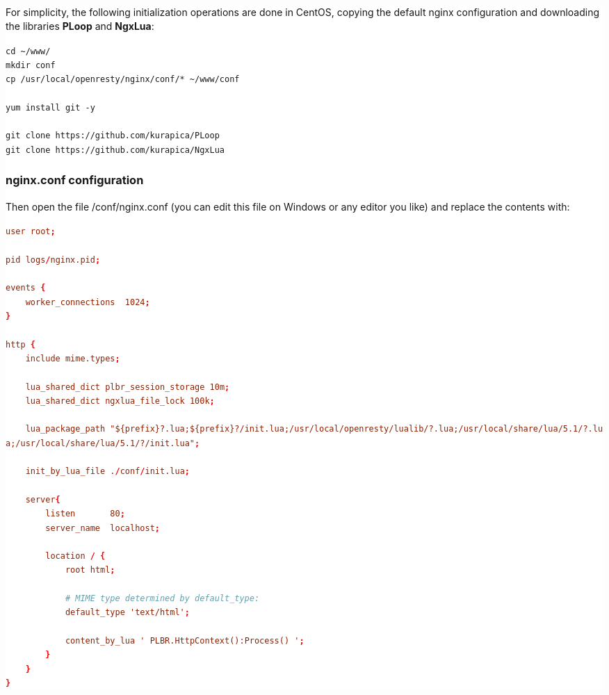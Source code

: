 For simplicity, the following initialization operations are done in CentOS, copying the default nginx configuration and downloading the libraries **PLoop** and **NgxLua**:

```shell
cd ~/www/
mkdir conf
cp /usr/local/openresty/nginx/conf/* ~/www/conf

yum install git -y

git clone https://github.com/kurapica/PLoop
git clone https://github.com/kurapica/NgxLua
```

### nginx.conf configuration

Then open the file /conf/nginx.conf (you can edit this file on Windows or any editor you like) and replace the contents with:

```conf
user root;

pid logs/nginx.pid;

events {
    worker_connections  1024;
}

http {
    include mime.types;

    lua_shared_dict plbr_session_storage 10m;
    lua_shared_dict ngxlua_file_lock 100k;

    lua_package_path "${prefix}?.lua;${prefix}?/init.lua;/usr/local/openresty/lualib/?.lua;/usr/local/share/lua/5.1/?.lua;/usr/local/share/lua/5.1/?/init.lua";

    init_by_lua_file ./conf/init.lua;

    server{
        listen       80;
        server_name  localhost;

        location / {
            root html;

            # MIME type determined by default_type:
            default_type 'text/html';

            content_by_lua ' PLBR.HttpContext():Process() ';
        }
    }
}
```
